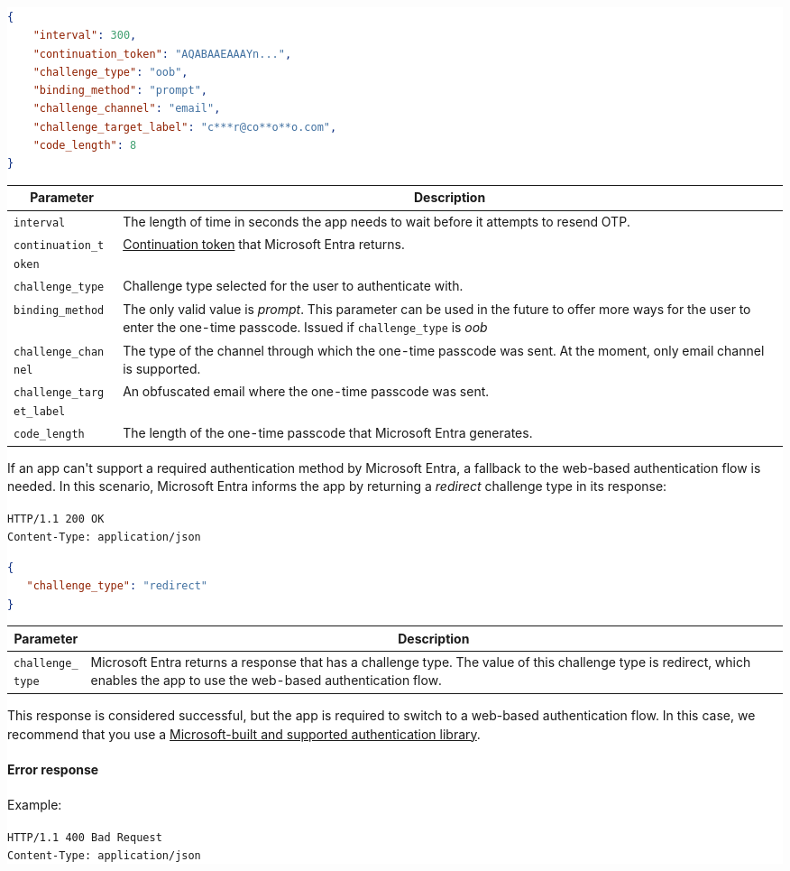 ```json
{
    "interval": 300,
    "continuation_token": "AQABAAEAAAYn...",
    "challenge_type": "oob",
    "binding_method": "prompt",
    "challenge_channel": "email",
    "challenge_target_label": "c***r@co**o**o.com",
    "code_length": 8
} 
```

|    Parameter     | Description        |
|----------------------|------------------------|
|`interval`| The length of time in seconds the app needs to wait before it attempts to resend OTP. |
| `continuation_token`  | [Continuation token](#continuation-token) that Microsoft Entra returns. |
|`challenge_type`| Challenge type selected for the user to authenticate with.|
|`binding_method`|The only valid value is *prompt*. This parameter can be used in the future to offer more ways for the user to enter the one-time passcode. Issued if `challenge_type` is *oob*  |
|`challenge_channel`| The type of the channel through which the one-time passcode was sent. At the moment, only email channel is supported. |
|`challenge_target_label` |An obfuscated email where the one-time passcode was sent.|
|`code_length`|The length of the one-time passcode that Microsoft Entra generates. |

If an app can't support a required authentication method by Microsoft Entra, a fallback to the web-based authentication flow is needed. In this scenario, Microsoft Entra informs the app by returning a *redirect* challenge type in its response:

```http
HTTP/1.1 200 OK
Content-Type: application/json
``` 

```json
{     
   "challenge_type": "redirect" 
} 
```

|    Parameter     | Description        |
|----------------------|------------------------|
| `challenge_type`  | Microsoft Entra returns a response that has a challenge type. The value of this challenge type is redirect, which enables the app to use the web-based authentication flow. |  

This response is considered successful, but the app is required to switch to a web-based authentication flow. In this case, we recommend that you use a [Microsoft-built and supported authentication library](reference-v2-libraries.md).

#### Error response

Example:

```http
HTTP/1.1 400 Bad Request
Content-Type: application/json
```

